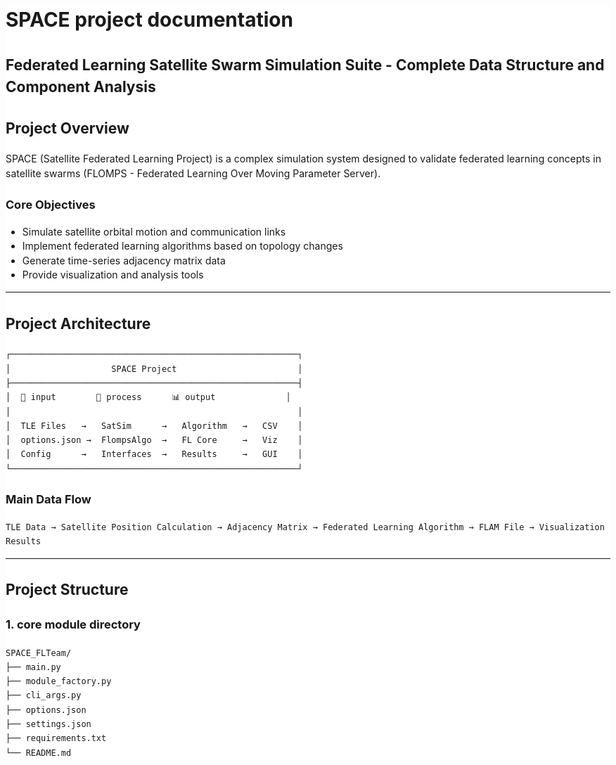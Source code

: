# SPACE project documentation
**Federated Learning Satellite Swarm Simulation Suite - Complete Data Structure and Component Analysis**
---

## Project Overview

SPACE (Satellite Federated Learning Project) is a complex simulation system designed to validate federated learning concepts in satellite swarms (FLOMPS - Federated Learning Over Moving Parameter Server).

### Core Objectives
- Simulate satellite orbital motion and communication links
- Implement federated learning algorithms based on topology changes
- Generate time-series adjacency matrix data
- Provide visualization and analysis tools

---

## Project Architecture

```
┌─────────────────────────────────────────────────────────┐
│                    SPACE Project                        │
├─────────────────────────────────────────────────────────┤
│  📡 input        🧮 process      📊 output              │
│                                                         │
│  TLE Files   →   SatSim      →   Algorithm   →   CSV    │
│  options.json →  FlompsAlgo  →   FL Core     →   Viz    │
│  Config      →   Interfaces  →   Results     →   GUI    │
└─────────────────────────────────────────────────────────┘
```

### Main Data Flow
```
TLE Data → Satellite Position Calculation → Adjacency Matrix → Federated Learning Algorithm → FLAM File → Visualization Results
```

---

## Project Structure

### 1. **core module directory**
```
SPACE_FLTeam/
├── main.py                    
├── module_factory.py          
├── cli_args.py               
├── options.json              
├── settings.json             
├── requirements.txt          
└── README.md                 
```
